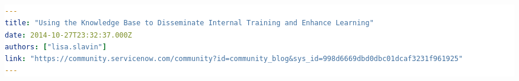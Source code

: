 ```yaml
---
title: "Using the Knowledge Base to Disseminate Internal Training and Enhance Learning"
date: 2014-10-27T23:32:37.000Z
authors: ["lisa.slavin"]
link: "https://community.servicenow.com/community?id=community_blog&sys_id=998d6669dbd0dbc01dcaf3231f961925"
---
```
